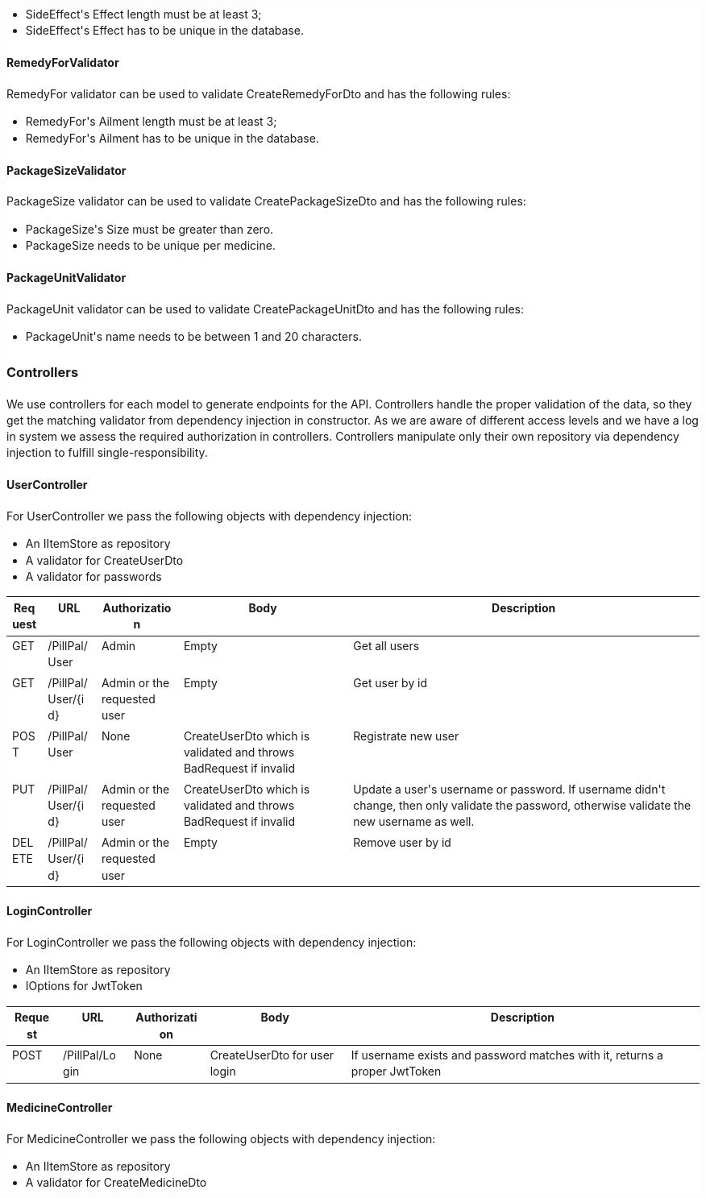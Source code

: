 - SideEffect's Effect length must be at least 3;
- SideEffect's Effect has to be unique in the database.
#### RemedyForValidator
RemedyFor validator can be used to validate CreateRemedyForDto and has the following rules:
- RemedyFor's Ailment length must be at least 3;
- RemedyFor's Ailment has to be unique in the database.
#### PackageSizeValidator
PackageSize validator can be used to validate CreatePackageSizeDto and has the following rules:
- PackageSize's Size must be greater than zero.
- PackageSize needs to be unique per medicine.
#### PackageUnitValidator
PackageUnit validator can be used to validate CreatePackageUnitDto and has the following rules:
- PackageUnit's name needs to be between 1 and 20 characters.

### Controllers
We use controllers for each model to generate endpoints for the API. Controllers handle the proper validation of the data, so they get the matching validator from dependency injection in constructor. As we are aware of different access levels and we have a log in system we assess the required authorization in controllers. Controllers manipulate only their own repository via dependency injection to fulfill single-responsibility.
#### UserController
For UserController we pass the following objects with dependency injection:
- An IItemStore<User> as repository
- A validator for CreateUserDto
- A validator for passwords

| Request | URL | Authorization | Body | Description |
| ------- | ------- | ------- | ------- | ------- |
| GET | /PillPal/User | Admin | Empty | Get all users |
| GET | /PillPal/User/{id} | Admin or the requested user | Empty | Get user by id |
| POST | /PillPal/User | None | CreateUserDto which is validated and throws BadRequest if invalid | Registrate new user |
| PUT | /PillPal/User/{id} | Admin or the requested user | CreateUserDto which is validated and throws BadRequest if invalid | Update a user's username or password. If username didn't change, then only validate the password, otherwise validate the new username as well. |
| DELETE | /PillPal/User/{id} | Admin or the requested user | Empty | Remove user by id |
#### LoginController
For LoginController we pass the following objects with dependency injection:
- An IItemStore<User> as repository
- IOptions<JwtOptions> for JwtToken

| Request | URL | Authorization | Body | Description |
| ------- | ------- | ------- | ------- | ------- |
| POST | /PillPal/Login | None | CreateUserDto for user login | If username exists and password matches with it, returns a proper JwtToken |
#### MedicineController
For MedicineController we pass the following objects with dependency injection:
- An IItemStore<Medicine> as repository
- A validator for CreateMedicineDto
